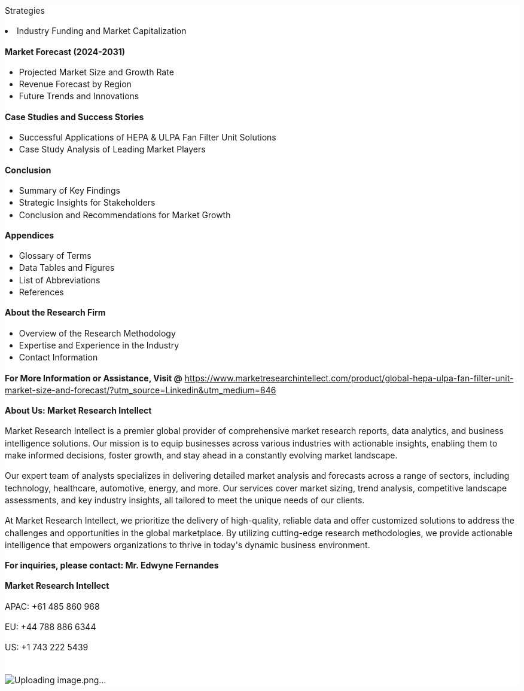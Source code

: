 Strategies</li><li>Industry Funding and Market Capitalization</li></ul><p><strong>Market Forecast (2024-2031)</strong></p><ul><li>Projected Market Size and Growth Rate</li><li>Revenue Forecast by Region</li><li>Future Trends and Innovations</li></ul><p><strong>Case Studies and Success Stories</strong></p><ul><li>Successful Applications of HEPA & ULPA Fan Filter Unit Solutions</li><li>Case Study Analysis of Leading Market Players</li></ul><p><strong>Conclusion</strong></p><ul><li>Summary of Key Findings</li><li>Strategic Insights for Stakeholders</li><li>Conclusion and Recommendations for Market Growth</li></ul><p><strong>Appendices</strong></p><ul><li>Glossary of Terms</li><li>Data Tables and Figures</li><li>List of Abbreviations</li><li>References</li></ul><p><strong>About the Research Firm</strong></p><ul><li>Overview of the Research Methodology</li><li>Expertise and Experience in the Industry</li><li>Contact Information</li></ul></div><div class="article-main__content" data-test-id="publishing-text-block"><p><span class="font-[700]"><strong>For More Information or Assistance, Visit @</strong>&nbsp;<a href="https://www.marketresearchintellect.com/product/global-hepa-ulpa-fan-filter-unit-market-size-and-forecast/?utm_source=Linkedin&utm_medium=846">https://www.marketresearchintellect.com/product/global-hepa-ulpa-fan-filter-unit-market-size-and-forecast/?utm_source=Linkedin&utm_medium=846</a></span></p><p><strong>About Us: Market Research Intellect</strong></p><p>Market Research Intellect is a premier global provider of comprehensive market research reports, data analytics, and business intelligence solutions. Our mission is to equip businesses across various industries with actionable insights, enabling them to make informed decisions, foster growth, and stay ahead in a constantly evolving market landscape.</p><p>Our expert team of analysts specializes in delivering detailed market analysis and forecasts across a range of sectors, including technology, healthcare, automotive, energy, and more. Our services cover market sizing, trend analysis, competitive landscape assessments, and key industry insights, all tailored to meet the unique needs of our clients.</p><p>At Market Research Intellect, we prioritize the delivery of high-quality, reliable data and offer customized solutions to address the challenges and opportunities in the global marketplace. By utilizing cutting-edge research methodologies, we provide actionable intelligence that empowers organizations to thrive in today's dynamic business environment.</p><p><strong>For inquiries, please contact: Mr. Edwyne Fernandes</strong></p><p><strong>Market Research Intellect</strong></p><p>APAC: +61 485 860 968</p><p>EU: +44 788 886 6344</p><p>US: +1 743 222 5439</p></div><div class="article-main__content" data-test-id="publishing-text-block">&nbsp;</div>
![Uploading image.png…]()
